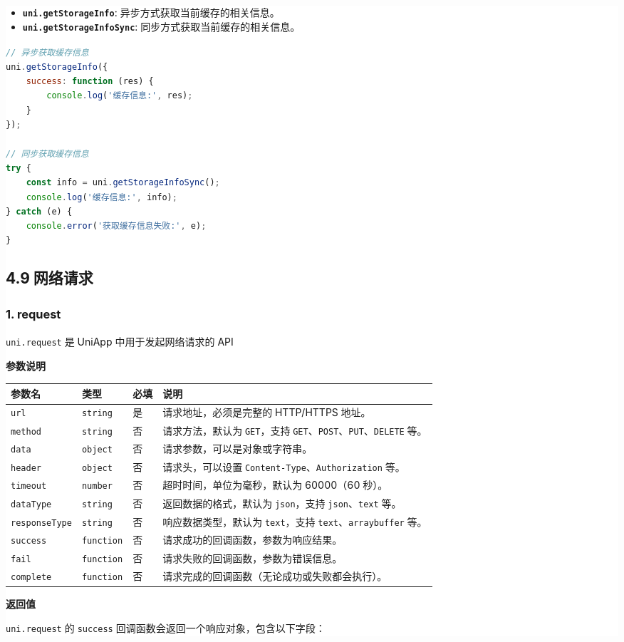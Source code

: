 - **`uni.getStorageInfo`**: 异步方式获取当前缓存的相关信息。
- **`uni.getStorageInfoSync`**: 同步方式获取当前缓存的相关信息。

```javascript
// 异步获取缓存信息
uni.getStorageInfo({
    success: function (res) {
        console.log('缓存信息:', res);
    }
});

// 同步获取缓存信息
try {
    const info = uni.getStorageInfoSync();
    console.log('缓存信息:', info);
} catch (e) {
    console.error('获取缓存信息失败:', e);
}
```



## 4.9 网络请求

### 1. request

`uni.request` 是 UniApp 中用于发起网络请求的 API

**参数说明**

| 参数名         | 类型       | 必填 | 说明                                                         |
| :------------- | :--------- | :--- | :----------------------------------------------------------- |
| `url`          | `string`   | 是   | 请求地址，必须是完整的 HTTP/HTTPS 地址。                     |
| `method`       | `string`   | 否   | 请求方法，默认为 `GET`，支持 `GET`、`POST`、`PUT`、`DELETE` 等。 |
| `data`         | `object`   | 否   | 请求参数，可以是对象或字符串。                               |
| `header`       | `object`   | 否   | 请求头，可以设置 `Content-Type`、`Authorization` 等。        |
| `timeout`      | `number`   | 否   | 超时时间，单位为毫秒，默认为 60000（60 秒）。                |
| `dataType`     | `string`   | 否   | 返回数据的格式，默认为 `json`，支持 `json`、`text` 等。      |
| `responseType` | `string`   | 否   | 响应数据类型，默认为 `text`，支持 `text`、`arraybuffer` 等。 |
| `success`      | `function` | 否   | 请求成功的回调函数，参数为响应结果。                         |
| `fail`         | `function` | 否   | 请求失败的回调函数，参数为错误信息。                         |
| `complete`     | `function` | 否   | 请求完成的回调函数（无论成功或失败都会执行）。               |



**返回值**

`uni.request` 的 `success` 回调函数会返回一个响应对象，包含以下字段：
